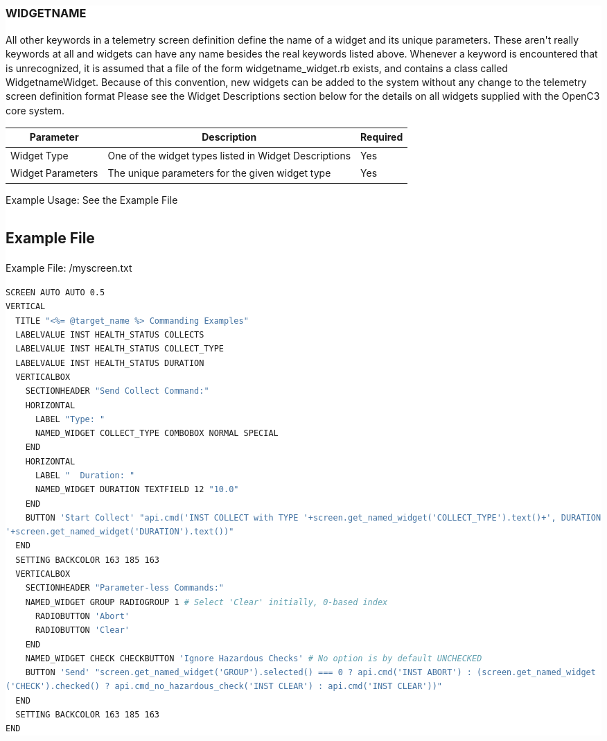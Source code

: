 ### WIDGETNAME

All other keywords in a telemetry screen definition define the name of a widget and its unique parameters. These aren't really keywords at all and widgets can have any name besides the real keywords listed above. Whenever a keyword is encountered that is unrecognized, it is assumed that a file of the form widgetname_widget.rb exists, and contains a class called WidgetnameWidget. Because of this convention, new widgets can be added to the system without any change to the telemetry screen definition format Please see the Widget Descriptions section below for the details on all widgets supplied with the OpenC3 core system.

| Parameter         | Description                                           | Required |
| ----------------- | ----------------------------------------------------- | -------- |
| Widget Type       | One of the widget types listed in Widget Descriptions | Yes      |
| Widget Parameters | The unique parameters for the given widget type       | Yes      |

Example Usage: See the Example File

## Example File

Example File: <TARGET>/myscreen.txt


```bash
SCREEN AUTO AUTO 0.5
VERTICAL
  TITLE "<%= @target_name %> Commanding Examples"
  LABELVALUE INST HEALTH_STATUS COLLECTS
  LABELVALUE INST HEALTH_STATUS COLLECT_TYPE
  LABELVALUE INST HEALTH_STATUS DURATION
  VERTICALBOX
    SECTIONHEADER "Send Collect Command:"
    HORIZONTAL
      LABEL "Type: "
      NAMED_WIDGET COLLECT_TYPE COMBOBOX NORMAL SPECIAL
    END
    HORIZONTAL
      LABEL "  Duration: "
      NAMED_WIDGET DURATION TEXTFIELD 12 "10.0"
    END
    BUTTON 'Start Collect' "api.cmd('INST COLLECT with TYPE '+screen.get_named_widget('COLLECT_TYPE').text()+', DURATION '+screen.get_named_widget('DURATION').text())"
  END
  SETTING BACKCOLOR 163 185 163
  VERTICALBOX
    SECTIONHEADER "Parameter-less Commands:"
    NAMED_WIDGET GROUP RADIOGROUP 1 # Select 'Clear' initially, 0-based index
      RADIOBUTTON 'Abort'
      RADIOBUTTON 'Clear'
    END
    NAMED_WIDGET CHECK CHECKBUTTON 'Ignore Hazardous Checks' # No option is by default UNCHECKED
    BUTTON 'Send' "screen.get_named_widget('GROUP').selected() === 0 ? api.cmd('INST ABORT') : (screen.get_named_widget('CHECK').checked() ? api.cmd_no_hazardous_check('INST CLEAR') : api.cmd('INST CLEAR'))"
  END
  SETTING BACKCOLOR 163 185 163
END
```
